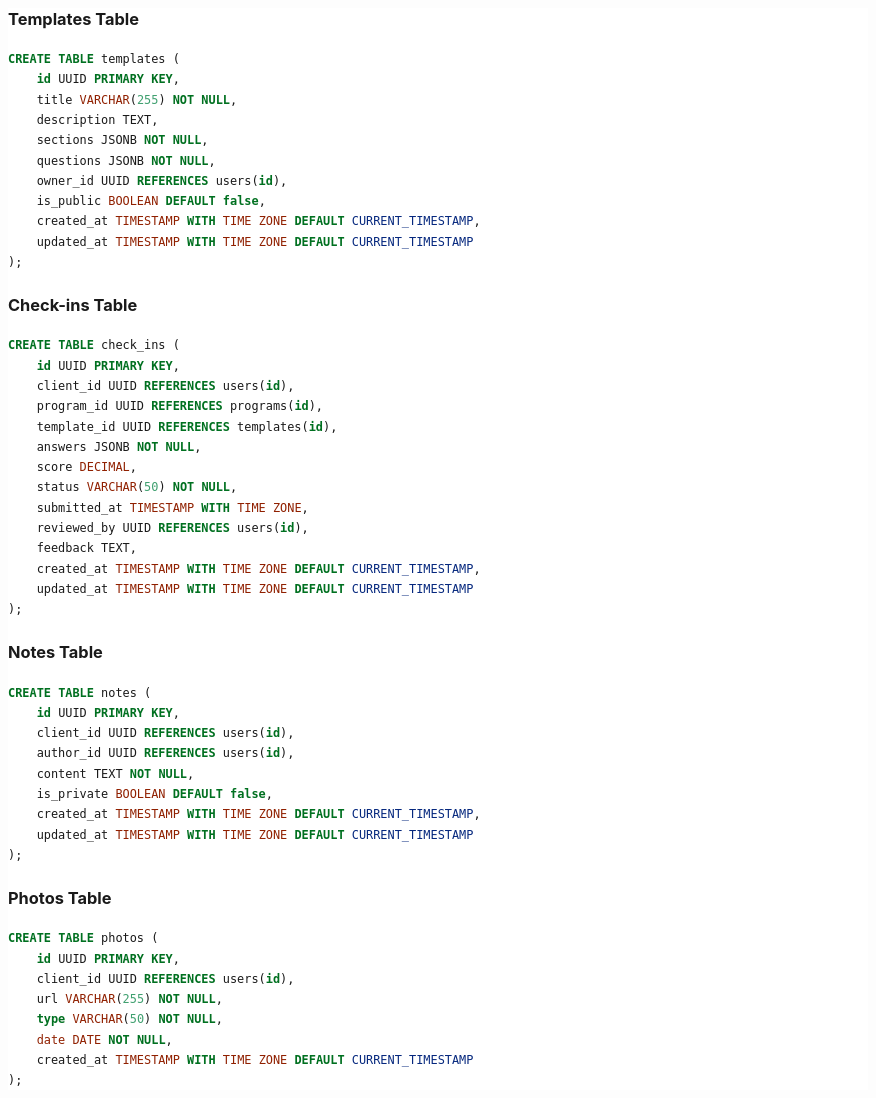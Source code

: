 ### Templates Table
```sql
CREATE TABLE templates (
    id UUID PRIMARY KEY,
    title VARCHAR(255) NOT NULL,
    description TEXT,
    sections JSONB NOT NULL,
    questions JSONB NOT NULL,
    owner_id UUID REFERENCES users(id),
    is_public BOOLEAN DEFAULT false,
    created_at TIMESTAMP WITH TIME ZONE DEFAULT CURRENT_TIMESTAMP,
    updated_at TIMESTAMP WITH TIME ZONE DEFAULT CURRENT_TIMESTAMP
);
```

### Check-ins Table
```sql
CREATE TABLE check_ins (
    id UUID PRIMARY KEY,
    client_id UUID REFERENCES users(id),
    program_id UUID REFERENCES programs(id),
    template_id UUID REFERENCES templates(id),
    answers JSONB NOT NULL,
    score DECIMAL,
    status VARCHAR(50) NOT NULL,
    submitted_at TIMESTAMP WITH TIME ZONE,
    reviewed_by UUID REFERENCES users(id),
    feedback TEXT,
    created_at TIMESTAMP WITH TIME ZONE DEFAULT CURRENT_TIMESTAMP,
    updated_at TIMESTAMP WITH TIME ZONE DEFAULT CURRENT_TIMESTAMP
);
```

### Notes Table
```sql
CREATE TABLE notes (
    id UUID PRIMARY KEY,
    client_id UUID REFERENCES users(id),
    author_id UUID REFERENCES users(id),
    content TEXT NOT NULL,
    is_private BOOLEAN DEFAULT false,
    created_at TIMESTAMP WITH TIME ZONE DEFAULT CURRENT_TIMESTAMP,
    updated_at TIMESTAMP WITH TIME ZONE DEFAULT CURRENT_TIMESTAMP
);
```

### Photos Table
```sql
CREATE TABLE photos (
    id UUID PRIMARY KEY,
    client_id UUID REFERENCES users(id),
    url VARCHAR(255) NOT NULL,
    type VARCHAR(50) NOT NULL,
    date DATE NOT NULL,
    created_at TIMESTAMP WITH TIME ZONE DEFAULT CURRENT_TIMESTAMP
);
```

